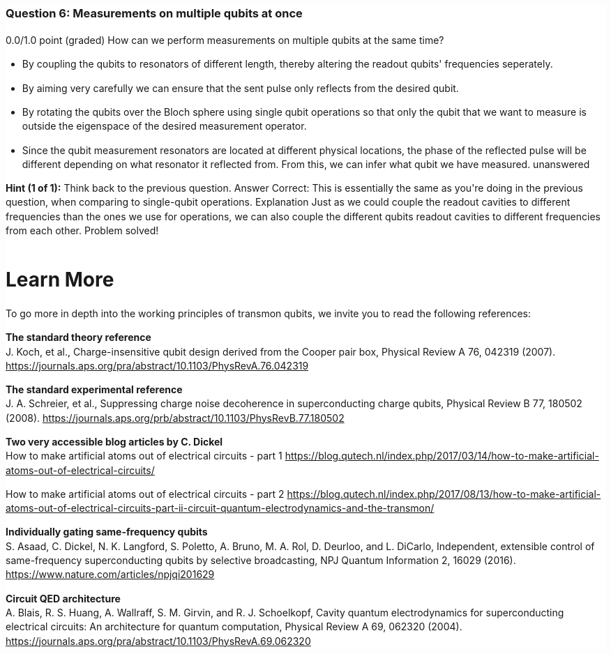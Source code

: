 ### Question 6: Measurements on multiple qubits at once

0.0/1.0 point (graded)
How can we perform measurements on multiple qubits at the same time?

- By coupling the qubits to resonators of different length, thereby altering the readout qubits' frequencies seperately.

- By aiming very carefully we can ensure that the sent pulse only reflects from the desired qubit.

- By rotating the qubits over the Bloch sphere using single qubit operations so that only the qubit that we want to measure is outside the eigenspace of the desired measurement operator.

- Since the qubit measurement resonators are located at different physical locations, the phase of the reflected pulse will be different depending on what resonator it reflected from. From this, we can infer what qubit we have measured.
  unanswered

**Hint (1 of 1):** Think back to the previous question.
Answer
Correct: This is essentially the same as you're doing in the previous question, when comparing to single-qubit operations.
Explanation
Just as we could couple the readout cavities to different frequencies than the ones we use for operations, we can also couple the different qubits readout cavities to different frequencies from each other. Problem solved!

# Learn More

To go more in depth into the working principles of transmon qubits, we invite you to read the following references:

**The standard theory reference** <br>
J. Koch, et al., Charge-insensitive qubit design derived from the Cooper pair box, Physical Review A 76, 042319 (2007). https://journals.aps.org/pra/abstract/10.1103/PhysRevA.76.042319

**The standard experimental reference** <br>
J. A. Schreier, et al., Suppressing charge noise decoherence in superconducting charge qubits, Physical Review B 77, 180502 (2008). https://journals.aps.org/prb/abstract/10.1103/PhysRevB.77.180502

**Two very accessible blog articles by C. Dickel** <br>
How to make artificial atoms out of electrical circuits - part 1
https://blog.qutech.nl/index.php/2017/03/14/how-to-make-artificial-atoms-out-of-electrical-circuits/

How to make artificial atoms out of electrical circuits - part 2
https://blog.qutech.nl/index.php/2017/08/13/how-to-make-artificial-atoms-out-of-electrical-circuits-part-ii-circuit-quantum-electrodynamics-and-the-transmon/

**Individually gating same-frequency qubits** <br>
S. Asaad, C. Dickel, N. K. Langford, S. Poletto, A. Bruno, M. A. Rol, D. Deurloo, and L. DiCarlo, Independent, extensible control of same-frequency superconducting qubits by selective broadcasting, NPJ Quantum Information 2, 16029 (2016). https://www.nature.com/articles/npjqi201629

**Circuit QED architecture** <br>
A. Blais, R. S. Huang, A. Wallraff, S. M. Girvin, and R. J. Schoelkopf, Cavity quantum electrodynamics for superconducting electrical circuits: An architecture for quantum computation, Physical Review A 69, 062320 (2004). https://journals.aps.org/pra/abstract/10.1103/PhysRevA.69.062320
